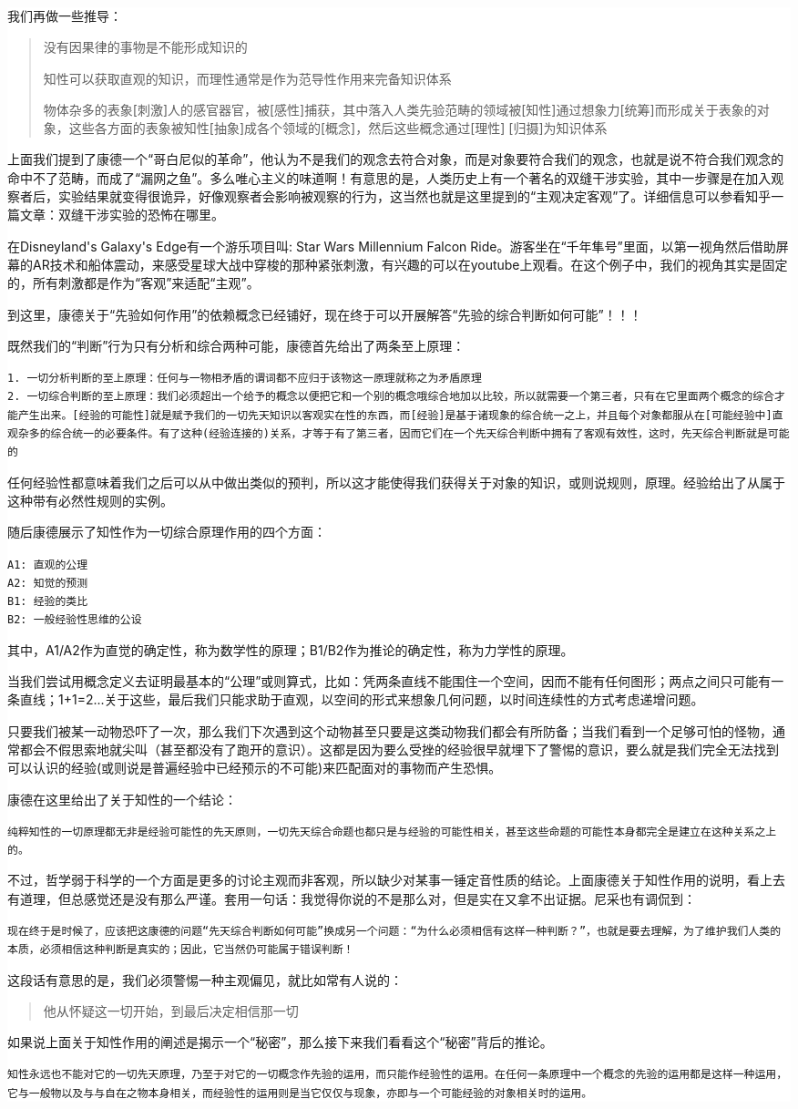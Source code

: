 我们再做一些推导：

> 没有因果律的事物是不能形成知识的
> 
> 知性可以获取直观的知识，而理性通常是作为范导性作用来完备知识体系
> 
> 物体杂多的表象[刺激]人的感官器官，被[感性]捕获，其中落入人类先验范畴的领域被[知性]通过想象力[统筹]而形成关于表象的对象，这些各方面的表象被知性[抽象]成各个领域的[概念]，然后这些概念通过[理性] [归摄]为知识体系

上面我们提到了康德一个“哥白尼似的革命”，他认为不是我们的观念去符合对象，而是对象要符合我们的观念，也就是说不符合我们观念的命中不了范畴，而成了“漏网之鱼”。多么唯心主义的味道啊！有意思的是，人类历史上有一个著名的双缝干涉实验，其中一步骤是在加入观察者后，实验结果就变得很诡异，好像观察者会影响被观察的行为，这当然也就是这里提到的“主观决定客观”了。详细信息可以参看知乎一篇文章：双缝干涉实验的恐怖在哪里。

在Disneyland's Galaxy's Edge有一个游乐项目叫: Star Wars Millennium Falcon Ride。游客坐在“千年隼号”里面，以第一视角然后借助屏幕的AR技术和船体震动，来感受星球大战中穿梭的那种紧张刺激，有兴趣的可以在youtube上观看。在这个例子中，我们的视角其实是固定的，所有刺激都是作为“客观”来适配“主观”。

到这里，康德关于“先验如何作用”的依赖概念已经铺好，现在终于可以开展解答“先验的综合判断如何可能”！！！

既然我们的“判断”行为只有分析和综合两种可能，康德首先给出了两条至上原理：

	1. 一切分析判断的至上原理：任何与一物相矛盾的谓词都不应归于该物这一原理就称之为矛盾原理
	2. 一切综合判断的至上原理：我们必须超出一个给予的概念以便把它和一个别的概念哦综合地加以比较，所以就需要一个第三者，只有在它里面两个概念的综合才能产生出来。[经验的可能性]就是赋予我们的一切先天知识以客观实在性的东西，而[经验]是基于诸现象的综合统一之上，并且每个对象都服从在[可能经验中]直观杂多的综合统一的必要条件。有了这种(经验连接的)关系，才等于有了第三者，因而它们在一个先天综合判断中拥有了客观有效性，这时，先天综合判断就是可能的

任何经验性都意味着我们之后可以从中做出类似的预判，所以这才能使得我们获得关于对象的知识，或则说规则，原理。经验给出了从属于这种带有必然性规则的实例。

随后康德展示了知性作为一切综合原理作用的四个方面：

    A1: 直观的公理
    A2: 知觉的预测
    B1: 经验的类比
    B2: 一般经验性思维的公设

其中，A1/A2作为直觉的确定性，称为数学性的原理；B1/B2作为推论的确定性，称为力学性的原理。

当我们尝试用概念定义去证明最基本的“公理”或则算式，比如：凭两条直线不能围住一个空间，因而不能有任何图形；两点之间只可能有一条直线；1+1=2...关于这些，最后我们只能求助于直观，以空间的形式来想象几何问题，以时间连续性的方式考虑递增问题。

只要我们被某一动物恐吓了一次，那么我们下次遇到这个动物甚至只要是这类动物我们都会有所防备；当我们看到一个足够可怕的怪物，通常都会不假思索地就尖叫（甚至都没有了跑开的意识）。这都是因为要么受挫的经验很早就埋下了警惕的意识，要么就是我们完全无法找到可以认识的经验(或则说是普遍经验中已经预示的不可能)来匹配面对的事物而产生恐惧。

康德在这里给出了关于知性的一个结论：

	纯粹知性的一切原理都无非是经验可能性的先天原则，一切先天综合命题也都只是与经验的可能性相关，甚至这些命题的可能性本身都完全是建立在这种关系之上的。

不过，哲学弱于科学的一个方面是更多的讨论主观而非客观，所以缺少对某事一锤定音性质的结论。上面康德关于知性作用的说明，看上去有道理，但总感觉还是没有那么严谨。套用一句话：我觉得你说的不是那么对，但是实在又拿不出证据。尼采也有调侃到：

	现在终于是时候了，应该把这康德的问题“先天综合判断如何可能”换成另一个问题：“为什么必须相信有这样一种判断？”，也就是要去理解，为了维护我们人类的本质，必须相信这种判断是真实的；因此，它当然仍可能属于错误判断！

这段话有意思的是，我们必须警惕一种主观偏见，就比如常有人说的：

> 他从怀疑这一切开始，到最后决定相信那一切

如果说上面关于知性作用的阐述是揭示一个“秘密”，那么接下来我们看看这个“秘密”背后的推论。

	知性永远也不能对它的一切先天原理，乃至于对它的一切概念作先验的运用，而只能作经验性的运用。在任何一条原理中一个概念的先验的运用都是这样一种运用，它与一般物以及与与自在之物本身相关，而经验性的运用则是当它仅仅与现象，亦即与一个可能经验的对象相关时的运用。
